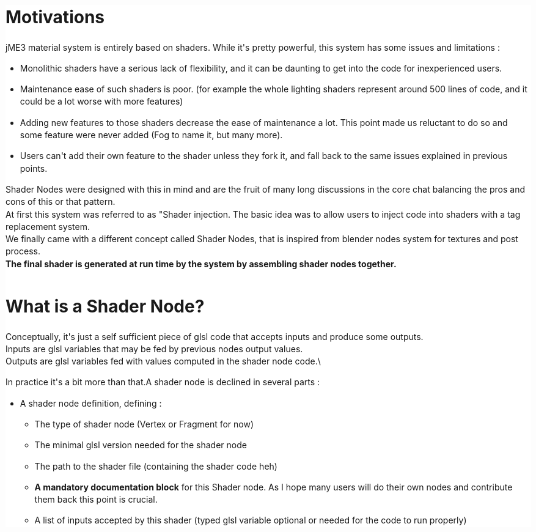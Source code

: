 Motivations
===========

jME3 material system is entirely based on shaders. While it's pretty
powerful, this system has some issues and limitations :

-   Monolithic shaders have a serious lack of flexibility, and it can be
    daunting to get into the code for inexperienced users.

-   Maintenance ease of such shaders is poor. (for example the whole
    lighting shaders represent around 500 lines of code, and it could be
    a lot worse with more features)

-   Adding new features to those shaders decrease the ease of
    maintenance a lot. This point made us reluctant to do so and some
    feature were never added (Fog to name it, but many more).

-   Users can't add their own feature to the shader unless they fork it,
    and fall back to the same issues explained in previous points.

Shader Nodes were designed with this in mind and are the fruit of many
long discussions in the core chat balancing the pros and cons of this or
that pattern.\
At first this system was referred to as "Shader injection. The basic
idea was to allow users to inject code into shaders with a tag
replacement system.\
We finally came with a different concept called Shader Nodes, that is
inspired from blender nodes system for textures and post process.\
**The final shader is generated at run time by the system by assembling
shader nodes together.**

What is a Shader Node?
======================

Conceptually, it's just a self sufficient piece of glsl code that
accepts inputs and produce some outputs.\
Inputs are glsl variables that may be fed by previous nodes output
values.\
Outputs are glsl variables fed with values computed in the shader node
code.\

In practice it's a bit more than that.A shader node is declined in
several parts :

-   A shader node definition, defining :

    -   The type of shader node (Vertex or Fragment for now)

    -   The minimal glsl version needed for the shader node

    -   The path to the shader file (containing the shader code heh)

    -   **A mandatory documentation block** for this Shader node. As I
        hope many users will do their own nodes and contribute them back
        this point is crucial.

    -   A list of inputs accepted by this shader (typed glsl variable
        optional or needed for the code to run properly)
